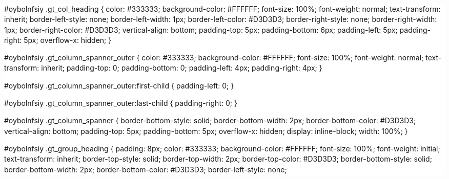 #oybolnfsiy .gt_col_heading {
  color: #333333;
  background-color: #FFFFFF;
  font-size: 100%;
  font-weight: normal;
  text-transform: inherit;
  border-left-style: none;
  border-left-width: 1px;
  border-left-color: #D3D3D3;
  border-right-style: none;
  border-right-width: 1px;
  border-right-color: #D3D3D3;
  vertical-align: bottom;
  padding-top: 5px;
  padding-bottom: 6px;
  padding-left: 5px;
  padding-right: 5px;
  overflow-x: hidden;
}

#oybolnfsiy .gt_column_spanner_outer {
  color: #333333;
  background-color: #FFFFFF;
  font-size: 100%;
  font-weight: normal;
  text-transform: inherit;
  padding-top: 0;
  padding-bottom: 0;
  padding-left: 4px;
  padding-right: 4px;
}

#oybolnfsiy .gt_column_spanner_outer:first-child {
  padding-left: 0;
}

#oybolnfsiy .gt_column_spanner_outer:last-child {
  padding-right: 0;
}

#oybolnfsiy .gt_column_spanner {
  border-bottom-style: solid;
  border-bottom-width: 2px;
  border-bottom-color: #D3D3D3;
  vertical-align: bottom;
  padding-top: 5px;
  padding-bottom: 5px;
  overflow-x: hidden;
  display: inline-block;
  width: 100%;
}

#oybolnfsiy .gt_group_heading {
  padding: 8px;
  color: #333333;
  background-color: #FFFFFF;
  font-size: 100%;
  font-weight: initial;
  text-transform: inherit;
  border-top-style: solid;
  border-top-width: 2px;
  border-top-color: #D3D3D3;
  border-bottom-style: solid;
  border-bottom-width: 2px;
  border-bottom-color: #D3D3D3;
  border-left-style: none;